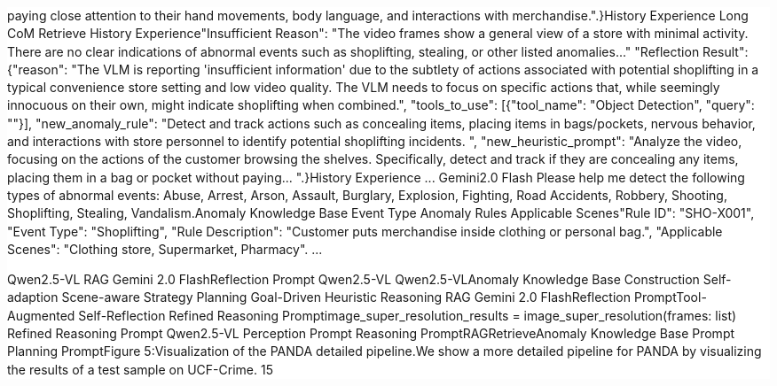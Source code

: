 paying close attention to their hand movements, body language, and interactions with merchandise.".}History Experience
Long CoM
Retrieve
History
Experience"Insufficient Reason": "The video frames show a general view of a store with minimal activity. There are no clear 
indications of abnormal events such as shoplifting, stealing, or other listed anomalies..."
"Reflection Result": {"reason": "The VLM is reporting 'insufficient information' due to the subtlety of actions associated 
with potential shoplifting in a typical convenience store setting and low video quality. The VLM needs to focus on specific 
actions that, while seemingly innocuous on their own, might indicate shoplifting when combined.",
"tools_to_use": [{"tool_name": "Object Detection", "query": ""}],
"new_anomaly_rule": "Detect and track actions such as concealing items, placing items in bags/pockets, nervous 
behavior, and interactions with store personnel to identify potential shoplifting incidents. ",
"new_heuristic_prompt": "Analyze the video, focusing on the actions of the customer browsing the shelves. Specifically, 
detect and track if they are concealing any items, placing them in a bag or pocket without paying... ".}History Experience
...
Gemini2.0 Flash
Please help me detect the following types of abnormal 
events: Abuse, Arrest, Arson, Assault, Burglary, 
Explosion, Fighting, Road Accidents, Robbery, 
Shooting, Shoplifting, Stealing, Vandalism.Anomaly Knowledge Base
Event Type
Anomaly Rules
Applicable Scenes"Rule ID": "SHO-X001",
"Event Type": "Shoplifting",
"Rule Description": "Customer puts merchandise inside clothing or 
personal bag.",
"Applicable Scenes": "Clothing store, Supermarket, Pharmacy".
...
   
Qwen2.5-VL
RAG
Gemini 2.0 FlashReflection 
Prompt
Qwen2.5-VL
Qwen2.5-VLAnomaly Knowledge Base Construction
Self-adaption Scene-aware Strategy Planning
Goal-Driven Heuristic Reasoning
RAG
Gemini 2.0 FlashReflection 
PromptTool-Augmented Self-Reflection
Refined Reasoning 
Promptimage_super_resolution_results = 
image_super_resolution(frames: list)
Refined Reasoning
Prompt
Qwen2.5-VL
Perception 
Prompt
Reasoning 
PromptRAGRetrieveAnomaly 
Knowledge 
Base Prompt
Planning 
PromptFigure 5:Visualization of the PANDA detailed pipeline.We show a more detailed pipeline for
PANDA by visualizing the results of a test sample on UCF-Crime.
15
